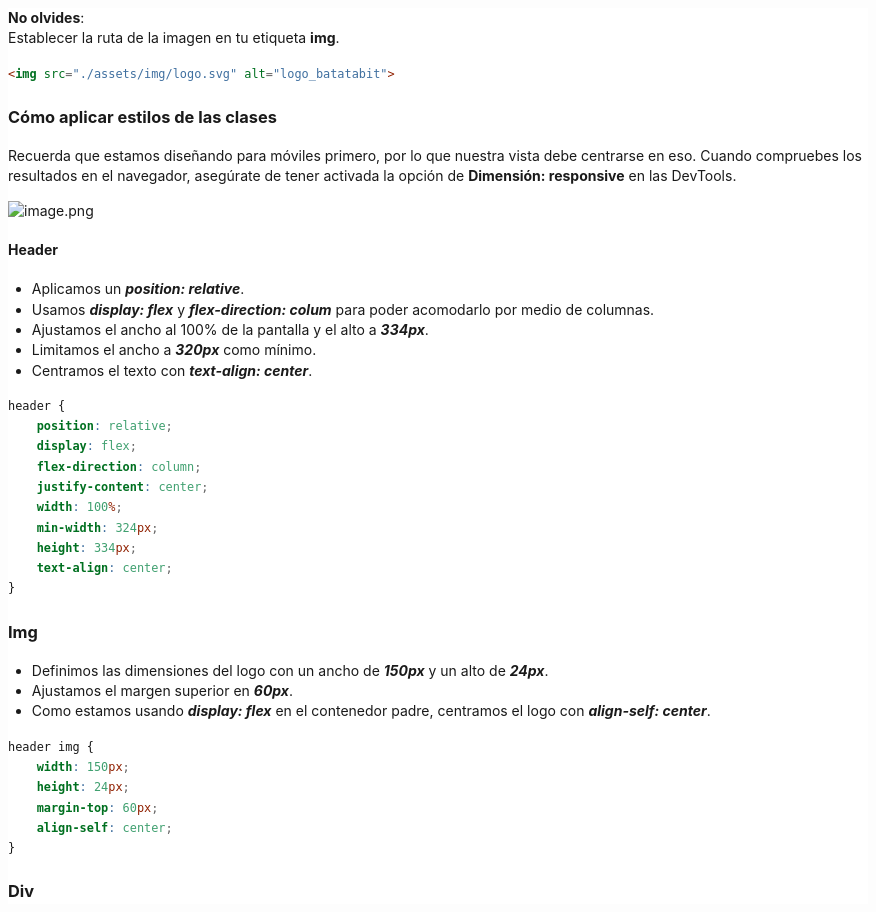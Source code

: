 **No olvides**:  
Establecer la ruta de la imagen en tu etiqueta **img**.

```html
<img src="./assets/img/logo.svg" alt="logo_batatabit">
```

### Cómo aplicar estilos de las clases

Recuerda que estamos diseñando para móviles primero, por lo que nuestra vista debe centrarse en eso. Cuando compruebes los resultados en el navegador, asegúrate de tener activada la opción de **Dimensión: responsive** en las DevTools.  

![image.png](https://static.platzi.com/media/articlases/Images/image%28161%29.png)

#### Header

-   Aplicamos un **_position: relative_**.
-   Usamos **_display: flex_** y **_flex-direction: colum_** para poder acomodarlo por medio de columnas.
-   Ajustamos el ancho al 100% de la pantalla y el alto a **_334px_**.
-   Limitamos el ancho a **_320px_** como mínimo.
-   Centramos el texto con **_text-align: center_**.

```css
header {
    position: relative;
    display: flex;
    flex-direction: column;
    justify-content: center;
    width: 100%;
    min-width: 324px;
    height: 334px;
    text-align: center;
}
```

### Img

-   Definimos las dimensiones del logo con un ancho de **_150px_** y un alto de **_24px_**.
-   Ajustamos el margen superior en **_60px_**.
-   Como estamos usando **_display: flex_** en el contenedor padre, centramos el logo con **_align-self: center_**.

```css
header img {
    width: 150px;
    height: 24px;
    margin-top: 60px;
    align-self: center;
}
```

### Div
